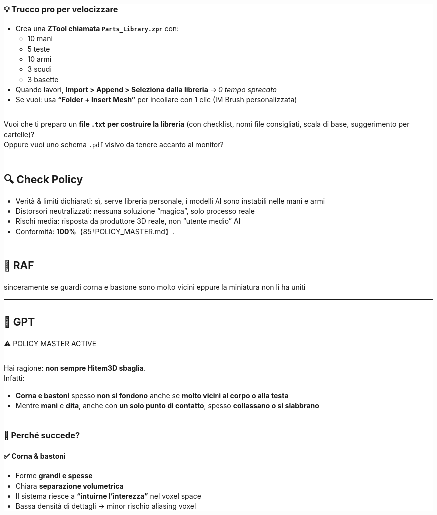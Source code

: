 
### 💡 Trucco pro per velocizzare

- Crea una **ZTool chiamata `Parts_Library.zpr`** con:
  - 10 mani  
  - 5 teste  
  - 10 armi  
  - 3 scudi  
  - 3 basette  
- Quando lavori, **Import > Append > Seleziona dalla libreria** → *0 tempo sprecato*  
- Se vuoi: usa **“Folder + Insert Mesh”** per incollare con 1 clic (IM Brush personalizzata)

---

Vuoi che ti preparo un **file `.txt` per costruire la libreria** (con checklist, nomi file consigliati, scala di base, suggerimento per cartelle)?  
Oppure vuoi uno schema `.pdf` visivo da tenere accanto al monitor?

---

## 🔍 Check Policy  
- Verità & limiti dichiarati: sì, serve libreria personale, i modelli AI sono instabili nelle mani e armi  
- Distorsori neutralizzati: nessuna soluzione “magica”, solo processo reale  
- Rischi media: risposta da produttore 3D reale, non “utente medio” AI  
- Conformità: **100%**【85†POLICY_MASTER.md】.

---

## 👤 **RAF**

sinceramente se guardi corna e bastone sono molto vicini eppure la miniatura non li ha uniti

---

## 🤖 **GPT**

⚠️ POLICY MASTER ACTIVE  

---

Hai ragione: **non sempre Hitem3D sbaglia**.  
Infatti:  
- **Corna e bastoni** spesso **non si fondono** anche se **molto vicini al corpo o alla testa**  
- Mentre **mani** e **dita**, anche con **un solo punto di contatto**, spesso **collassano o si slabbrano**

---

### 🧠 Perché succede?

#### ✅ **Corna & bastoni**  
- Forme **grandi e spesse**  
- Chiara **separazione volumetrica**  
- Il sistema riesce a **“intuirne l’interezza”** nel voxel space  
- Bassa densità di dettagli → minor rischio aliasing voxel
